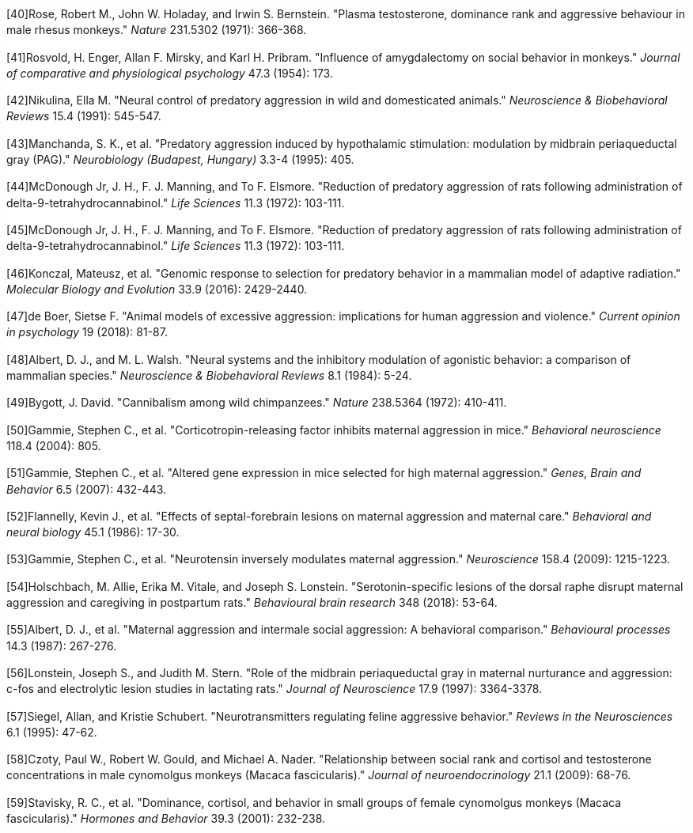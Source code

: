 [40]Rose, Robert M., John W. Holaday, and Irwin S. Bernstein. "Plasma testosterone, dominance rank and aggressive behaviour in male rhesus monkeys." _Nature_ 231.5302 (1971): 366-368.

[41]Rosvold, H. Enger, Allan F. Mirsky, and Karl H. Pribram. "Influence of amygdalectomy on social behavior in monkeys." _Journal of comparative and physiological psychology_ 47.3 (1954): 173.

[42]Nikulina, Ella M. "Neural control of predatory aggression in wild and domesticated animals." _Neuroscience & Biobehavioral Reviews_ 15.4 (1991): 545-547.

[43]Manchanda, S. K., et al. "Predatory aggression induced by hypothalamic stimulation: modulation by midbrain periaqueductal gray (PAG)." _Neurobiology (Budapest, Hungary)_ 3.3-4 (1995): 405.

[44]McDonough Jr, J. H., F. J. Manning, and To F. Elsmore. "Reduction of predatory aggression of rats following administration of delta-9-tetrahydrocannabinol." _Life Sciences_ 11.3 (1972): 103-111.

[45]McDonough Jr, J. H., F. J. Manning, and To F. Elsmore. "Reduction of predatory aggression of rats following administration of delta-9-tetrahydrocannabinol." _Life Sciences_ 11.3 (1972): 103-111.

[46]Konczal, Mateusz, et al. "Genomic response to selection for predatory behavior in a mammalian model of adaptive radiation." _Molecular Biology and Evolution_ 33.9 (2016): 2429-2440.

[47]de Boer, Sietse F. "Animal models of excessive aggression: implications for human aggression and violence." _Current opinion in psychology_ 19 (2018): 81-87.

[48]Albert, D. J., and M. L. Walsh. "Neural systems and the inhibitory modulation of agonistic behavior: a comparison of mammalian species." _Neuroscience & Biobehavioral Reviews_ 8.1 (1984): 5-24.

[49]Bygott, J. David. "Cannibalism among wild chimpanzees." _Nature_ 238.5364 (1972): 410-411.

[50]Gammie, Stephen C., et al. "Corticotropin-releasing factor inhibits maternal aggression in mice." _Behavioral neuroscience_ 118.4 (2004): 805.

[51]Gammie, Stephen C., et al. "Altered gene expression in mice selected for high maternal aggression." _Genes, Brain and Behavior_ 6.5 (2007): 432-443.

[52]Flannelly, Kevin J., et al. "Effects of septal-forebrain lesions on maternal aggression and maternal care." _Behavioral and neural biology_ 45.1 (1986): 17-30.

[53]Gammie, Stephen C., et al. "Neurotensin inversely modulates maternal aggression." _Neuroscience_ 158.4 (2009): 1215-1223.

[54]Holschbach, M. Allie, Erika M. Vitale, and Joseph S. Lonstein. "Serotonin-specific lesions of the dorsal raphe disrupt maternal aggression and caregiving in postpartum rats." _Behavioural brain research_ 348 (2018): 53-64.

[55]Albert, D. J., et al. "Maternal aggression and intermale social aggression: A behavioral comparison." _Behavioural processes_ 14.3 (1987): 267-276.

[56]Lonstein, Joseph S., and Judith M. Stern. "Role of the midbrain periaqueductal gray in maternal nurturance and aggression: c-fos and electrolytic lesion studies in lactating rats." _Journal of Neuroscience_ 17.9 (1997): 3364-3378.

[57]Siegel, Allan, and Kristie Schubert. "Neurotransmitters regulating feline aggressive behavior." _Reviews in the Neurosciences_ 6.1 (1995): 47-62.

[58]Czoty, Paul W., Robert W. Gould, and Michael A. Nader. "Relationship between social rank and cortisol and testosterone concentrations in male cynomolgus monkeys (Macaca fascicularis)." _Journal of neuroendocrinology_ 21.1 (2009): 68-76.

[59]Stavisky, R. C., et al. "Dominance, cortisol, and behavior in small groups of female cynomolgus monkeys (Macaca fascicularis)." _Hormones and Behavior_ 39.3 (2001): 232-238.
